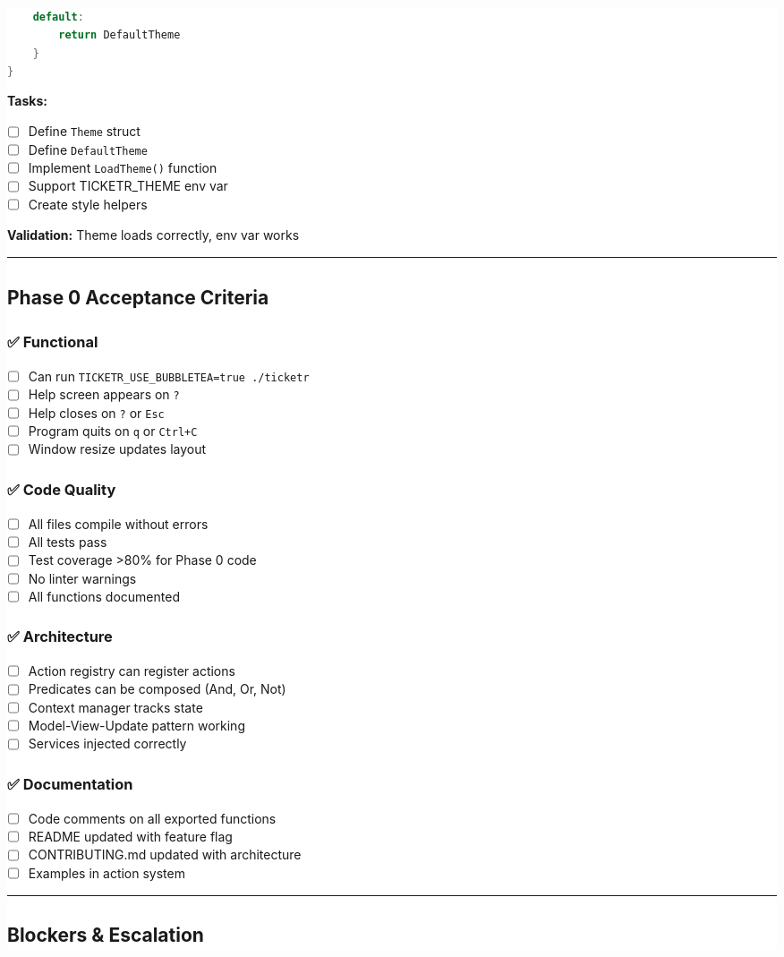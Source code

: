 ```go
    default:
        return DefaultTheme
    }
}
```

**Tasks:**
- [ ] Define `Theme` struct
- [ ] Define `DefaultTheme`
- [ ] Implement `LoadTheme()` function
- [ ] Support TICKETR_THEME env var
- [ ] Create style helpers

**Validation:** Theme loads correctly, env var works

---

## Phase 0 Acceptance Criteria

### ✅ Functional
- [ ] Can run `TICKETR_USE_BUBBLETEA=true ./ticketr`
- [ ] Help screen appears on `?`
- [ ] Help closes on `?` or `Esc`
- [ ] Program quits on `q` or `Ctrl+C`
- [ ] Window resize updates layout

### ✅ Code Quality
- [ ] All files compile without errors
- [ ] All tests pass
- [ ] Test coverage >80% for Phase 0 code
- [ ] No linter warnings
- [ ] All functions documented

### ✅ Architecture
- [ ] Action registry can register actions
- [ ] Predicates can be composed (And, Or, Not)
- [ ] Context manager tracks state
- [ ] Model-View-Update pattern working
- [ ] Services injected correctly

### ✅ Documentation
- [ ] Code comments on all exported functions
- [ ] README updated with feature flag
- [ ] CONTRIBUTING.md updated with architecture
- [ ] Examples in action system

---

## Blockers & Escalation
